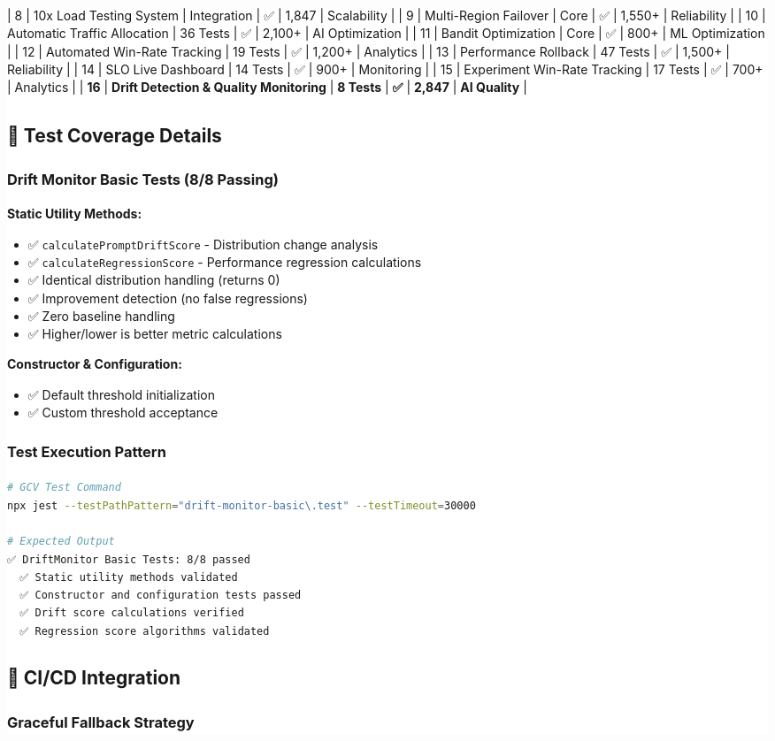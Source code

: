 | 8      | 10x Load Testing System                  | Integration | ✅     | 1,847     | Scalability             |
| 9      | Multi-Region Failover                    | Core        | ✅     | 1,550+    | Reliability             |
| 10     | Automatic Traffic Allocation             | 36 Tests    | ✅     | 2,100+    | AI Optimization         |
| 11     | Bandit Optimization                      | Core        | ✅     | 800+      | ML Optimization         |
| 12     | Automated Win-Rate Tracking              | 19 Tests    | ✅     | 1,200+    | Analytics               |
| 13     | Performance Rollback                     | 47 Tests    | ✅     | 1,500+    | Reliability             |
| 14     | SLO Live Dashboard                       | 14 Tests    | ✅     | 900+      | Monitoring              |
| 15     | Experiment Win-Rate Tracking             | 17 Tests    | ✅     | 700+      | Analytics               |
| **16** | **Drift Detection & Quality Monitoring** | **8 Tests** | **✅** | **2,847** | **AI Quality**          |

## 🧪 Test Coverage Details

### Drift Monitor Basic Tests (8/8 Passing)

**Static Utility Methods:**

- ✅ `calculatePromptDriftScore` - Distribution change analysis
- ✅ `calculateRegressionScore` - Performance regression calculations
- ✅ Identical distribution handling (returns 0)
- ✅ Improvement detection (no false regressions)
- ✅ Zero baseline handling
- ✅ Higher/lower is better metric calculations

**Constructor & Configuration:**

- ✅ Default threshold initialization
- ✅ Custom threshold acceptance

### Test Execution Pattern

```bash
# GCV Test Command
npx jest --testPathPattern="drift-monitor-basic\.test" --testTimeout=30000

# Expected Output
✅ DriftMonitor Basic Tests: 8/8 passed
  ✅ Static utility methods validated
  ✅ Constructor and configuration tests passed
  ✅ Drift score calculations verified
  ✅ Regression score algorithms validated
```

## 🔄 CI/CD Integration

### Graceful Fallback Strategy
